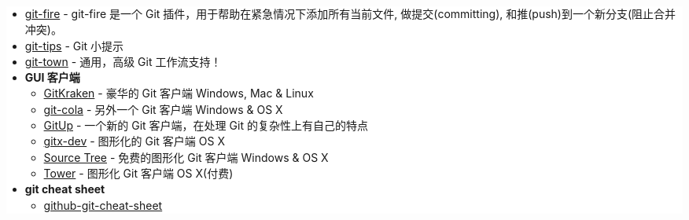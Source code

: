   - [git-fire](https://github.com/qw3rtman/git-fire) - git-fire 是一个 Git 插件，用于帮助在紧急情况下添加所有当前文件, 做提交(committing), 和推(push)到一个新分支(阻止合并冲突)。
  - [git-tips](https://github.com/git-tips/tips) - Git 小提示
  - [git-town](https://github.com/Originate/git-town) - 通用，高级 Git 工作流支持！
- **GUI 客户端**
  - [GitKraken](https://www.gitkraken.com/) - 豪华的 Git 客户端 Windows, Mac & Linux
  - [git-cola](https://git-cola.github.io/) - 另外一个 Git 客户端 Windows & OS X
  - [GitUp](https://github.com/git-up/GitUp) - 一个新的 Git 客户端，在处理 Git 的复杂性上有自己的特点
  - [gitx-dev](https://rowanj.github.io/gitx/) - 图形化的 Git 客户端 OS X
  - [Source Tree](https://www.sourcetreeapp.com/) - 免费的图形化 Git 客户端 Windows & OS X
  - [Tower](http://www.git-tower.com/) - 图形化 Git 客户端 OS X(付费)
- **git cheat sheet**
  - [github-git-cheat-sheet](https://services.github.com/on-demand/downloads/github-git-cheat-sheet.pdf)